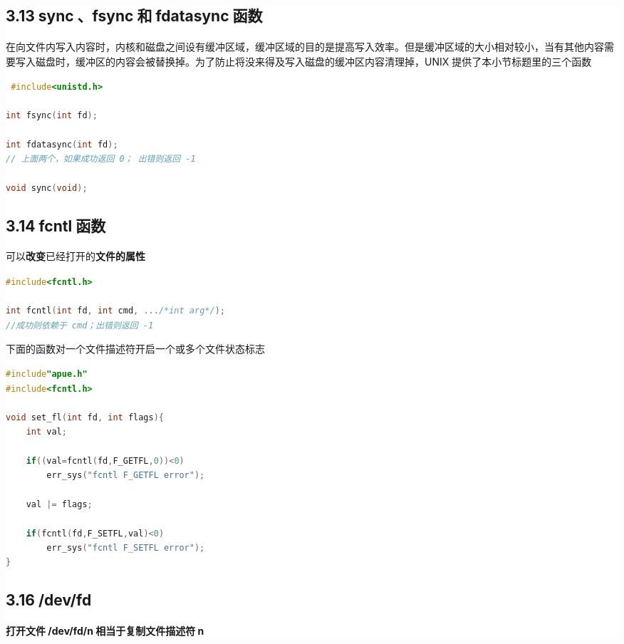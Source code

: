 

## 3.13 sync 、fsync 和 fdatasync 函数

在向文件内写入内容时，内核和磁盘之间设有缓冲区域，缓冲区域的目的是提高写入效率。但是缓冲区域的大小相对较小，当有其他内容需要写入磁盘时，缓冲区的内容会被替换掉。为了防止将没来得及写入磁盘的缓冲区内容清理掉，UNIX 提供了本小节标题里的三个函数

```C
 #include<unistd.h>

int fsync(int fd);

int fdatasync(int fd);
// 上面两个，如果成功返回 0； 出错则返回 -1

void sync(void);
```



## 3.14 fcntl  函数

可以**改变**已经打开的**文件的属性**

```C
#include<fcntl.h>

int fcntl(int fd, int cmd, .../*int arg*/);
//成功则依赖于 cmd；出错则返回 -1
```

下面的函数对一个文件描述符开启一个或多个文件状态标志

```C
#include"apue.h"
#include<fcntl.h>

void set_fl(int fd, int flags){
    int val;
    
    if((val=fcntl(fd,F_GETFL,0))<0)
        err_sys("fcntl F_GETFL error");
    
    val |= flags;
    
    if(fcntl(fd,F_SETFL,val)<0)
        err_sys("fcntl F_SETFL error");
}
```





## 3.16 /dev/fd

**打开文件 /dev/fd/n 相当于复制文件描述符 n**
